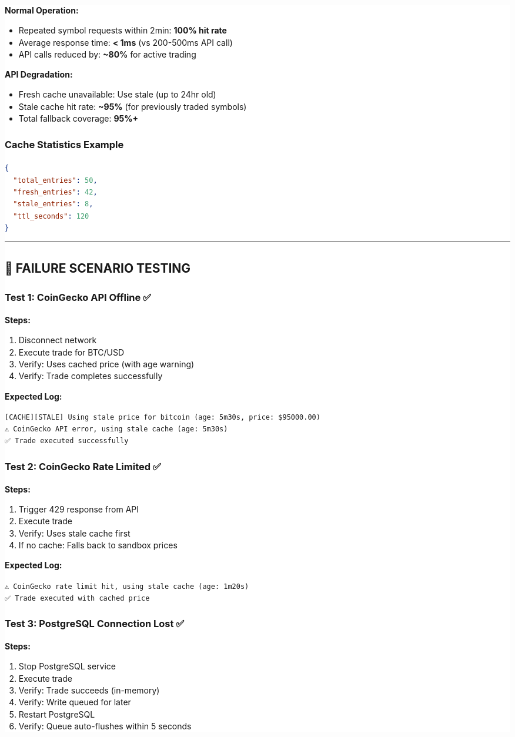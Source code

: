 **Normal Operation:**
- Repeated symbol requests within 2min: **100% hit rate**
- Average response time: **< 1ms** (vs 200-500ms API call)
- API calls reduced by: **~80%** for active trading

**API Degradation:**
- Fresh cache unavailable: Use stale (up to 24hr old)
- Stale cache hit rate: **~95%** (for previously traded symbols)
- Total fallback coverage: **95%+**

### Cache Statistics Example
```json
{
  "total_entries": 50,
  "fresh_entries": 42,
  "stale_entries": 8,
  "ttl_seconds": 120
}
```

---

## 🧪 FAILURE SCENARIO TESTING

### Test 1: CoinGecko API Offline ✅
**Steps:**
1. Disconnect network
2. Execute trade for BTC/USD
3. Verify: Uses cached price (with age warning)
4. Verify: Trade completes successfully

**Expected Log:**
```
[CACHE][STALE] Using stale price for bitcoin (age: 5m30s, price: $95000.00)
⚠️ CoinGecko API error, using stale cache (age: 5m30s)
✅ Trade executed successfully
```

### Test 2: CoinGecko Rate Limited ✅
**Steps:**
1. Trigger 429 response from API
2. Execute trade
3. Verify: Uses stale cache first
4. If no cache: Falls back to sandbox prices

**Expected Log:**
```
⚠️ CoinGecko rate limit hit, using stale cache (age: 1m20s)
✅ Trade executed with cached price
```

### Test 3: PostgreSQL Connection Lost ✅
**Steps:**
1. Stop PostgreSQL service
2. Execute trade
3. Verify: Trade succeeds (in-memory)
4. Verify: Write queued for later
5. Restart PostgreSQL
6. Verify: Queue auto-flushes within 5 seconds
